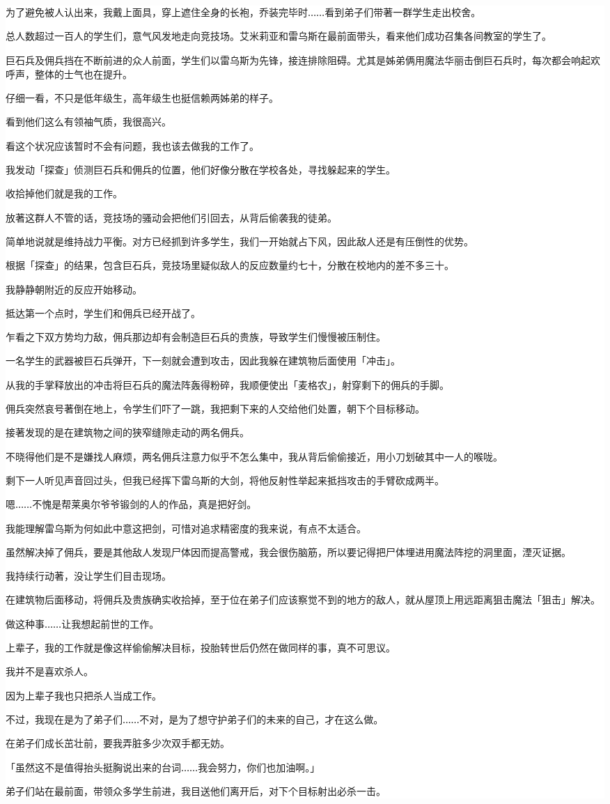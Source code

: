 为了避免被人认出来，我戴上面具，穿上遮住全身的长袍，乔装完毕时……看到弟子们带著一群学生走出校舍。

总人数超过一百人的学生们，意气风发地走向竞技场。艾米莉亚和雷乌斯在最前面带头，看来他们成功召集各间教室的学生了。

巨石兵及佣兵挡在不断前进的众人前面，学生们以雷乌斯为先锋，接连排除阻碍。尤其是姊弟俩用魔法华丽击倒巨石兵时，每次都会响起欢呼声，整体的士气也在提升。

仔细一看，不只是低年级生，高年级生也挺信赖两姊弟的样子。

看到他们这么有领袖气质，我很高兴。

看这个状况应该暂时不会有问题，我也该去做我的工作了。

我发动「探查」侦测巨石兵和佣兵的位置，他们好像分散在学校各处，寻找躲起来的学生。

收拾掉他们就是我的工作。

放著这群人不管的话，竞技场的骚动会把他们引回去，从背后偷袭我的徒弟。

简单地说就是维持战力平衡。对方已经抓到许多学生，我们一开始就占下风，因此敌人还是有压倒性的优势。

根据「探查」的结果，包含巨石兵，竞技场里疑似敌人的反应数量约七十，分散在校地内的差不多三十。

我静静朝附近的反应开始移动。

抵达第一个点时，学生们和佣兵已经开战了。

乍看之下双方势均力敌，佣兵那边却有会制造巨石兵的贵族，导致学生们慢慢被压制住。

一名学生的武器被巨石兵弹开，下一刻就会遭到攻击，因此我躲在建筑物后面使用「冲击」。

从我的手掌释放出的冲击将巨石兵的魔法阵轰得粉碎，我顺便使出「麦格农」，射穿剩下的佣兵的手脚。

佣兵突然哀号著倒在地上，令学生们吓了一跳，我把剩下来的人交给他们处置，朝下个目标移动。

接著发现的是在建筑物之间的狭窄缝隙走动的两名佣兵。

不晓得他们是不是嫌找人麻烦，两名佣兵注意力似乎不怎么集中，我从背后偷偷接近，用小刀划破其中一人的喉咙。

剩下一人听见声音回过头，但我已经挥下雷乌斯的大剑，将他反射性举起来抵挡攻击的手臂砍成两半。

嗯……不愧是帮莱奥尔爷爷锻剑的人的作品，真是把好剑。

我能理解雷乌斯为何如此中意这把剑，可惜对追求精密度的我来说，有点不太适合。

虽然解决掉了佣兵，要是其他敌人发现尸体因而提高警戒，我会很伤脑筋，所以要记得把尸体埋进用魔法阵挖的洞里面，湮灭证据。

我持续行动著，没让学生们目击现场。

在建筑物后面移动，将佣兵及贵族确实收拾掉，至于位在弟子们应该察觉不到的地方的敌人，就从屋顶上用远距离狙击魔法「狙击」解决。

做这种事……让我想起前世的工作。

上辈子，我的工作就是像这样偷偷解决目标，投胎转世后仍然在做同样的事，真不可思议。

我并不是喜欢杀人。

因为上辈子我也只把杀人当成工作。

不过，我现在是为了弟子们……不对，是为了想守护弟子们的未来的自己，才在这么做。

在弟子们成长茁壮前，要我弄脏多少次双手都无妨。

「虽然这不是值得抬头挺胸说出来的台词……我会努力，你们也加油啊。」

弟子们站在最前面，带领众多学生前进，我目送他们离开后，对下个目标射出必杀一击。
